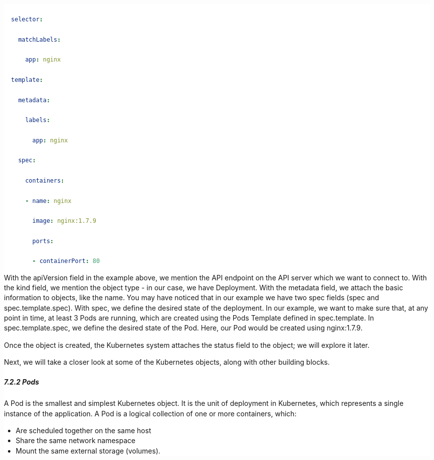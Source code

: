 ```yaml

  selector:

    matchLabels:

      app: nginx

  template:

    metadata:

      labels:

        app: nginx

    spec:

      containers:

      - name: nginx

        image: nginx:1.7.9

        ports:

        - containerPort: 80
```

With the apiVersion field in the example above, we mention the API endpoint on the API server which we want to connect to. With the kind field, we mention the object type - in our case, we have Deployment. With the metadata field, we attach the basic information to objects, like the name. You may have noticed that in our example we have two spec fields (spec and spec.template.spec). With spec, we define the desired state of the deployment. In our example, we want to make sure that, at any point in time, at least 3 Pods are running, which are created using the Pods Template defined in spec.template. In spec.template.spec, we define the desired state of the Pod. Here, our Pod would be created using nginx:1.7.9.

Once the object is created, the Kubernetes system attaches the status field to the object; we will explore it later.

Next, we will take a closer look at some of the Kubernetes objects, along with other building blocks.



##### 7.2.2 Pods

A Pod is the smallest and simplest Kubernetes object. It is the unit of deployment in Kubernetes, which represents a single instance of the application. A Pod is a logical collection of one or more containers, which:

- Are scheduled together on the same host
- Share the same network namespace
- Mount the same external storage (volumes).
